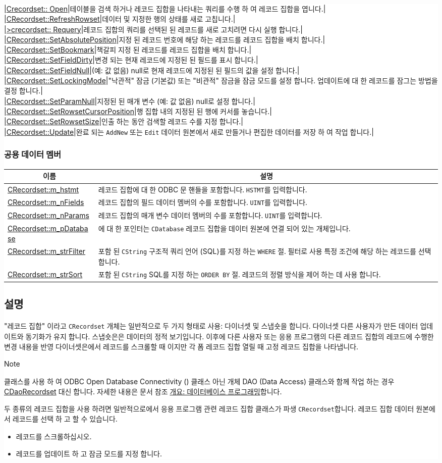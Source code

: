 |[Crecordset:: Open](#open)|테이블을 검색 하거나 레코드 집합을 나타내는 쿼리를 수행 하 여 레코드 집합을 엽니다.|  
|[CRecordset::RefreshRowset](#refreshrowset)|데이터 및 지정한 행의 상태를 새로 고칩니다.|  
|[>crecordset:: Requery](#requery)|레코드 집합의 쿼리를 선택된 된 레코드를 새로 고치려면 다시 실행 합니다.|  
|[CRecordset::SetAbsolutePosition](#setabsoluteposition)|지정 된 레코드 번호에 해당 하는 레코드를 레코드 집합을 배치 합니다.|  
|[CRecordset::SetBookmark](#setbookmark)|책갈피 지정 된 레코드를 레코드 집합을 배치 합니다.|  
|[CRecordset::SetFieldDirty](#setfielddirty)|변경 되는 현재 레코드에 지정된 된 필드를 표시 합니다.|  
|[CRecordset::SetFieldNull](#setfieldnull)|(예: 값 없음) null로 현재 레코드에 지정된 된 필드의 값을 설정 합니다.|  
|[CRecordset::SetLockingMode](#setlockingmode)|"낙관적" 잠금 (기본값) 또는 "비관적" 잠금을 잠금 모드를 설정 합니다. 업데이트에 대 한 레코드를 잠그는 방법을 결정 합니다.|  
|[CRecordset::SetParamNull](#setparamnull)|지정된 된 매개 변수 (예: 값 없음) null로 설정 합니다.|  
|[CRecordset::SetRowsetCursorPosition](#setrowsetcursorposition)|행 집합 내의 지정된 된 행에 커서를 놓습니다.|  
|[CRecordset::SetRowsetSize](#setrowsetsize)|인출 하는 동안 검색할 레코드 수를 지정 합니다.|  
|[CRecordset::Update](#update)|완료 되는 `AddNew` 또는 `Edit` 데이터 원본에서 새로 만들거나 편집한 데이터를 저장 하 여 작업 합니다.|  
  
### <a name="public-data-members"></a>공용 데이터 멤버  
  
|이름|설명|  
|----------|-----------------|  
|[CRecordset::m_hstmt](#m_hstmt)|레코드 집합에 대 한 ODBC 문 핸들을 포함합니다. `HSTMT`를 입력합니다.|  
|[CRecordset::m_nFields](#m_nfields)|레코드 집합의 필드 데이터 멤버의 수를 포함합니다. `UINT`를 입력합니다.|  
|[CRecordset::m_nParams](#m_nparams)|레코드 집합의 매개 변수 데이터 멤버의 수를 포함합니다. `UINT`를 입력합니다.|  
|[CRecordset::m_pDatabase](#m_pdatabase)|에 대 한 포인터는 `CDatabase` 레코드 집합을 데이터 원본에 연결 되어 있는 개체입니다.|  
|[CRecordset::m_strFilter](#m_strfilter)|포함 된 `CString` 구조적 쿼리 언어 (SQL)를 지정 하는 `WHERE` 절. 필터로 사용 특정 조건에 해당 하는 레코드를 선택 합니다.|  
|[CRecordset::m_strSort](#m_strsort)|포함 된 `CString` SQL를 지정 하는 `ORDER BY` 절. 레코드의 정렬 방식을 제어 하는 데 사용 합니다.|  
  
## <a name="remarks"></a>설명  
 "레코드 집합" 이라고 `CRecordset` 개체는 일반적으로 두 가지 형태로 사용: 다이너셋 및 스냅숏을 합니다. 다이너셋 다른 사용자가 만든 데이터 업데이트와 동기화가 유지 합니다. 스냅숏은은 데이터의 정적 보기입니다. 이후에 다른 사용자 또는 응용 프로그램의 다른 레코드 집합의 레코드에 수행한 변경 내용을 반영 다이너셋은에서 레코드를 스크롤할 때 이지만 각 폼 레코드 집합 열릴 때 고정 레코드 집합을 나타냅니다.  
  
> [!NOTE]
>  클래스를 사용 하 여 ODBC Open Database Connectivity () 클래스 아닌 개체 DAO (Data Access) 클래스와 함께 작업 하는 경우 [CDaoRecordset](../../mfc/reference/cdaorecordset-class.md) 대신 합니다. 자세한 내용은 문서 참조 [개요: 데이터베이스 프로그래밍](../../data/data-access-programming-mfc-atl.md)합니다.  
  
 두 종류의 레코드 집합을 사용 하려면 일반적으로에서 응용 프로그램 관련 레코드 집합 클래스가 파생 `CRecordset`합니다. 레코드 집합 데이터 원본에서 레코드를 선택 하 고 할 수 있습니다.  
  
-   레코드를 스크롤하십시오.  
  
-   레코드를 업데이트 하 고 잠금 모드를 지정 합니다.  
  